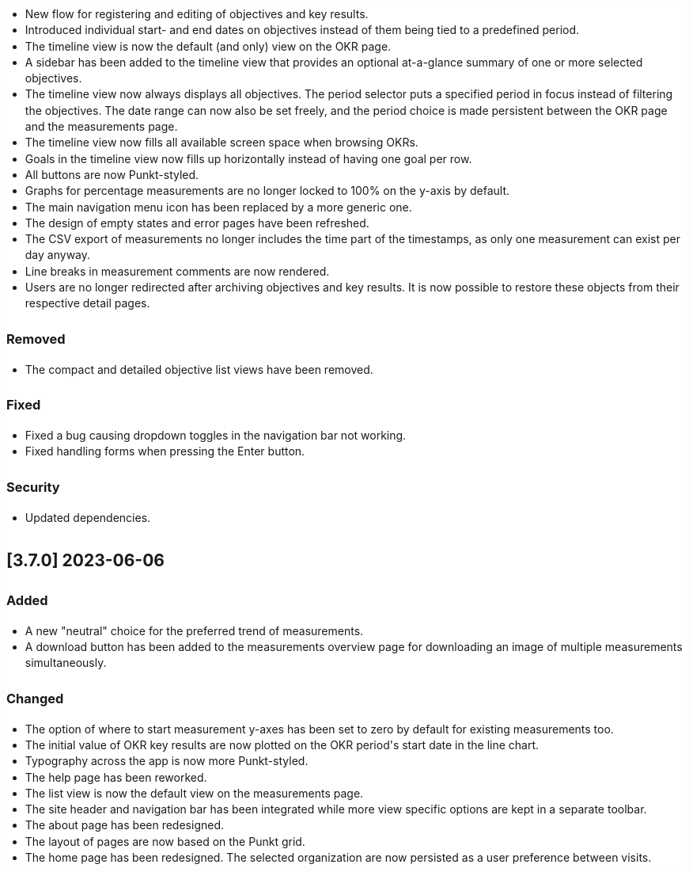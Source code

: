 - New flow for registering and editing of objectives and key results.
- Introduced individual start- and end dates on objectives instead of them being
  tied to a predefined period.
- The timeline view is now the default (and only) view on the OKR page.
- A sidebar has been added to the timeline view that provides an optional
  at-a-glance summary of one or more selected objectives.
- The timeline view now always displays all objectives. The period selector puts
  a specified period in focus instead of filtering the objectives. The date
  range can now also be set freely, and the period choice is made persistent
  between the OKR page and the measurements page.
- The timeline view now fills all available screen space when browsing OKRs.
- Goals in the timeline view now fills up horizontally instead of having one
  goal per row.
- All buttons are now Punkt-styled.
- Graphs for percentage measurements are no longer locked to 100% on the y-axis
  by default.
- The main navigation menu icon has been replaced by a more generic one.
- The design of empty states and error pages have been refreshed.
- The CSV export of measurements no longer includes the time part of the
  timestamps, as only one measurement can exist per day anyway.
- Line breaks in measurement comments are now rendered.
- Users are no longer redirected after archiving objectives and key results. It
  is now possible to restore these objects from their respective detail pages.

### Removed

- The compact and detailed objective list views have been removed.

### Fixed

- Fixed a bug causing dropdown toggles in the navigation bar not working.
- Fixed handling forms when pressing the Enter button.

### Security

- Updated dependencies.

## [3.7.0] 2023-06-06

### Added

- A new "neutral" choice for the preferred trend of measurements.
- A download button has been added to the measurements overview page for
  downloading an image of multiple measurements simultaneously.

### Changed

- The option of where to start measurement y-axes has been set to zero by
  default for existing measurements too.
- The initial value of OKR key results are now plotted on the OKR period's start
  date in the line chart.
- Typography across the app is now more Punkt-styled.
- The help page has been reworked.
- The list view is now the default view on the measurements page.
- The site header and navigation bar has been integrated while more view
  specific options are kept in a separate toolbar.
- The about page has been redesigned.
- The layout of pages are now based on the Punkt grid.
- The home page has been redesigned. The selected organization are now persisted
  as a user preference between visits.

